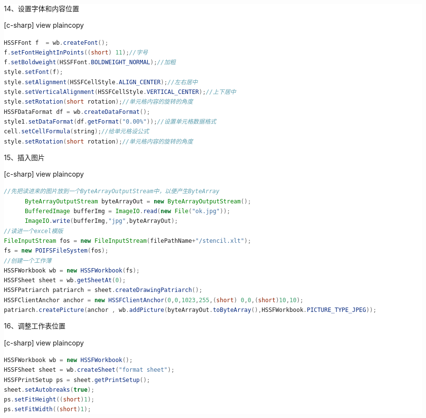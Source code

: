  


14、设置字体和内容位置

[c-sharp] view plaincopy

```java
HSSFFont f  = wb.createFont();      
f.setFontHeightInPoints((short) 11);//字号      
f.setBoldweight(HSSFFont.BOLDWEIGHT_NORMAL);//加粗      
style.setFont(f);      
style.setAlignment(HSSFCellStyle.ALIGN_CENTER);//左右居中      
style.setVerticalAlignment(HSSFCellStyle.VERTICAL_CENTER);//上下居中      
style.setRotation(short rotation);//单元格内容的旋转的角度      
HSSFDataFormat df = wb.createDataFormat();      
style1.setDataFormat(df.getFormat("0.00%"));//设置单元格数据格式      
cell.setCellFormula(string);//给单元格设公式      
style.setRotation(short rotation);//单元格内容的旋转的角度   
```

 


15、插入图片

[c-sharp] view plaincopy

```java
//先把读进来的图片放到一个ByteArrayOutputStream中，以便产生ByteArray      
      ByteArrayOutputStream byteArrayOut = new ByteArrayOutputStream();      
      BufferedImage bufferImg = ImageIO.read(new File("ok.jpg"));      
      ImageIO.write(bufferImg,"jpg",byteArrayOut);      
//读进一个excel模版      
FileInputStream fos = new FileInputStream(filePathName+"/stencil.xlt");       
fs = new POIFSFileSystem(fos);      
//创建一个工作薄      
HSSFWorkbook wb = new HSSFWorkbook(fs);      
HSSFSheet sheet = wb.getSheetAt(0);      
HSSFPatriarch patriarch = sheet.createDrawingPatriarch();      
HSSFClientAnchor anchor = new HSSFClientAnchor(0,0,1023,255,(short) 0,0,(short)10,10);           
patriarch.createPicture(anchor , wb.addPicture(byteArrayOut.toByteArray(),HSSFWorkbook.PICTURE_TYPE_JPEG));    
```

 


16、调整工作表位置

[c-sharp] view plaincopy

```java
HSSFWorkbook wb = new HSSFWorkbook();     
HSSFSheet sheet = wb.createSheet("format sheet");     
HSSFPrintSetup ps = sheet.getPrintSetup();     
sheet.setAutobreaks(true);     
ps.setFitHeight((short)1);     
ps.setFitWidth((short)1);   
```
